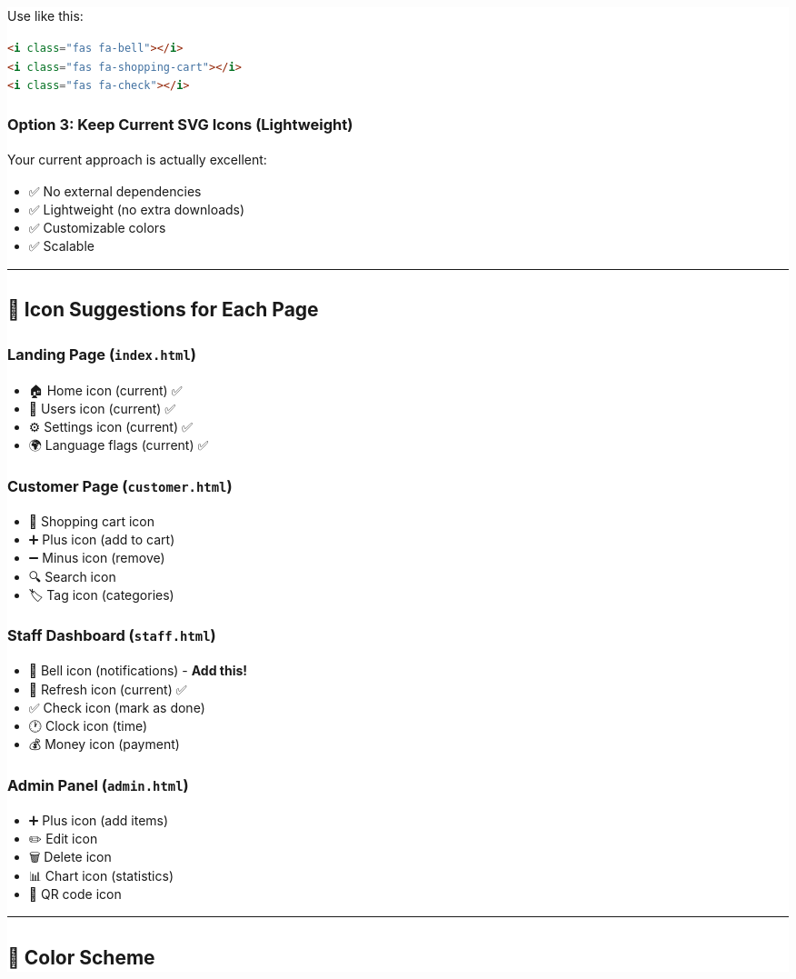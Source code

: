 Use like this:
```html
<i class="fas fa-bell"></i>
<i class="fas fa-shopping-cart"></i>
<i class="fas fa-check"></i>
```

### Option 3: Keep Current SVG Icons (Lightweight)

Your current approach is actually excellent:
- ✅ No external dependencies
- ✅ Lightweight (no extra downloads)
- ✅ Customizable colors
- ✅ Scalable

---

## 🎯 Icon Suggestions for Each Page

### Landing Page (`index.html`)
- 🏠 Home icon (current) ✅
- 👥 Users icon (current) ✅
- ⚙️ Settings icon (current) ✅
- 🌍 Language flags (current) ✅

### Customer Page (`customer.html`)
- 🛒 Shopping cart icon
- ➕ Plus icon (add to cart)
- ➖ Minus icon (remove)
- 🔍 Search icon
- 🏷️ Tag icon (categories)

### Staff Dashboard (`staff.html`)
- 🔔 Bell icon (notifications) - **Add this!**
- 🔄 Refresh icon (current) ✅
- ✅ Check icon (mark as done)
- 🕐 Clock icon (time)
- 💰 Money icon (payment)

### Admin Panel (`admin.html`)
- ➕ Plus icon (add items)
- ✏️ Edit icon
- 🗑️ Delete icon
- 📊 Chart icon (statistics)
- 📱 QR code icon

---

## 🎨 Color Scheme
